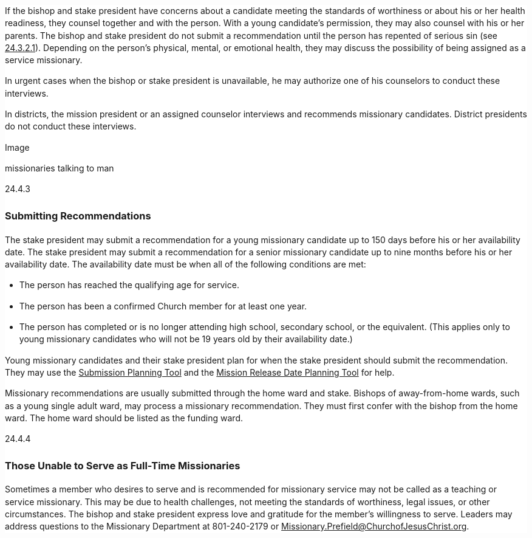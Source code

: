 If the bishop and stake president have concerns about a candidate meeting the standards of worthiness or about his or her health readiness, they counsel together and with the person. With a young candidate’s permission, they may also counsel with his or her parents. The bishop and stake president do not submit a recommendation until the person has repented of serious sin (see [24.3.2.1](https://www.churchofjesuschrist.org/study/manual/general-handbook/24?lang=eng&id=title_number13-p89#title_number13)). Depending on the person’s physical, mental, or emotional health, they may discuss the possibility of being assigned as a service missionary.

In urgent cases when the bishop or stake president is unavailable, he may authorize one of his counselors to conduct these interviews.

In districts, the mission president or an assigned counselor interviews and recommends missionary candidates. District presidents do not conduct these interviews.

Image

missionaries talking to man

24.4.3

### Submitting Recommendations

The stake president may submit a recommendation for a young missionary candidate up to 150 days before his or her availability date. The stake president may submit a recommendation for a senior missionary candidate up to nine months before his or her availability date. The availability date must be when all of the following conditions are met:

*   The person has reached the qualifying age for service.
    
*   The person has been a confirmed Church member for at least one year.
    
*   The person has completed or is no longer attending high school, secondary school, or the equivalent. (This applies only to young missionary candidates who will not be 19 years old by their availability date.)
    

Young missionary candidates and their stake president plan for when the stake president should submit the recommendation. They may use the [Submission Planning Tool](http://www.churchofjesuschrist.org/callings/mission/mission-timing) and the [Mission Release Date Planning Tool](http://www.churchofjesuschrist.org/callings/mission/mission-timing) for help.

Missionary recommendations are usually submitted through the home ward and stake. Bishops of away-from-home wards, such as a young single adult ward, may process a missionary recommendation. They must first confer with the bishop from the home ward. The home ward should be listed as the funding ward.

24.4.4

### Those Unable to Serve as Full-Time Missionaries

Sometimes a member who desires to serve and is recommended for missionary service may not be called as a teaching or service missionary. This may be due to health challenges, not meeting the standards of worthiness, legal issues, or other circumstances. The bishop and stake president express love and gratitude for the member’s willingness to serve. Leaders may address questions to the Missionary Department at 801-240-2179 or [Missionary.Prefield@ChurchofJesusChrist.org](mailto:Missionary.Prefield@ChurchofJesusChrist.org).
